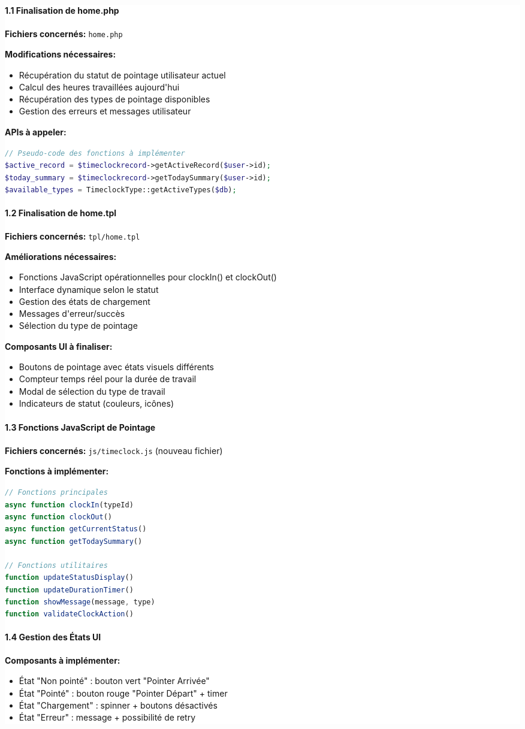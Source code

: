 #### 1.1 Finalisation de home.php
**Fichiers concernés:** `home.php`

**Modifications nécessaires:**
- Récupération du statut de pointage utilisateur actuel
- Calcul des heures travaillées aujourd'hui
- Récupération des types de pointage disponibles
- Gestion des erreurs et messages utilisateur

**APIs à appeler:**
```php
// Pseudo-code des fonctions à implémenter
$active_record = $timeclockrecord->getActiveRecord($user->id);
$today_summary = $timeclockrecord->getTodaySummary($user->id);
$available_types = TimeclockType::getActiveTypes($db);
```

#### 1.2 Finalisation de home.tpl
**Fichiers concernés:** `tpl/home.tpl`

**Améliorations nécessaires:**
- Fonctions JavaScript opérationnelles pour clockIn() et clockOut()
- Interface dynamique selon le statut
- Gestion des états de chargement
- Messages d'erreur/succès
- Sélection du type de pointage

**Composants UI à finaliser:**
- Boutons de pointage avec états visuels différents
- Compteur temps réel pour la durée de travail
- Modal de sélection du type de travail
- Indicateurs de statut (couleurs, icônes)

#### 1.3 Fonctions JavaScript de Pointage
**Fichiers concernés:** `js/timeclock.js` (nouveau fichier)

**Fonctions à implémenter:**
```javascript
// Fonctions principales
async function clockIn(typeId)
async function clockOut()
async function getCurrentStatus()
async function getTodaySummary()

// Fonctions utilitaires
function updateStatusDisplay()
function updateDurationTimer()
function showMessage(message, type)
function validateClockAction()
```

#### 1.4 Gestion des États UI
**Composants à implémenter:**
- État "Non pointé" : bouton vert "Pointer Arrivée"
- État "Pointé" : bouton rouge "Pointer Départ" + timer
- État "Chargement" : spinner + boutons désactivés
- État "Erreur" : message + possibilité de retry
